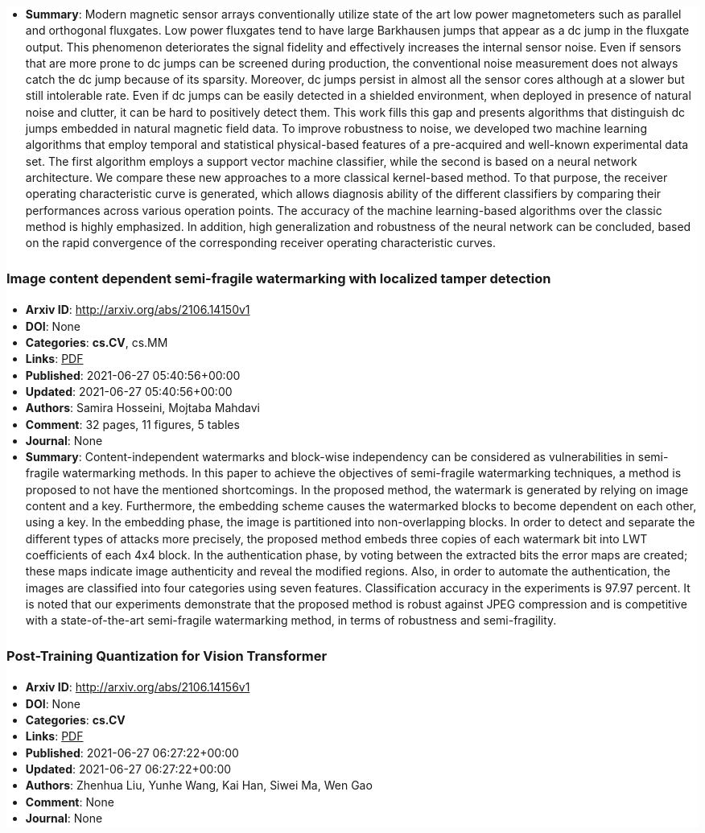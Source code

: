 - **Summary**: Modern magnetic sensor arrays conventionally utilize state of the art low power magnetometers such as parallel and orthogonal fluxgates. Low power fluxgates tend to have large Barkhausen jumps that appear as a dc jump in the fluxgate output. This phenomenon deteriorates the signal fidelity and effectively increases the internal sensor noise. Even if sensors that are more prone to dc jumps can be screened during production, the conventional noise measurement does not always catch the dc jump because of its sparsity. Moreover, dc jumps persist in almost all the sensor cores although at a slower but still intolerable rate. Even if dc jumps can be easily detected in a shielded environment, when deployed in presence of natural noise and clutter, it can be hard to positively detect them. This work fills this gap and presents algorithms that distinguish dc jumps embedded in natural magnetic field data. To improve robustness to noise, we developed two machine learning algorithms that employ temporal and statistical physical-based features of a pre-acquired and well-known experimental data set. The first algorithm employs a support vector machine classifier, while the second is based on a neural network architecture. We compare these new approaches to a more classical kernel-based method. To that purpose, the receiver operating characteristic curve is generated, which allows diagnosis ability of the different classifiers by comparing their performances across various operation points. The accuracy of the machine learning-based algorithms over the classic method is highly emphasized. In addition, high generalization and robustness of the neural network can be concluded, based on the rapid convergence of the corresponding receiver operating characteristic curves.



### Image content dependent semi-fragile watermarking with localized tamper detection
- **Arxiv ID**: http://arxiv.org/abs/2106.14150v1
- **DOI**: None
- **Categories**: **cs.CV**, cs.MM
- **Links**: [PDF](http://arxiv.org/pdf/2106.14150v1)
- **Published**: 2021-06-27 05:40:56+00:00
- **Updated**: 2021-06-27 05:40:56+00:00
- **Authors**: Samira Hosseini, Mojtaba Mahdavi
- **Comment**: 32 pages, 11 figures, 5 tables
- **Journal**: None
- **Summary**: Content-independent watermarks and block-wise independency can be considered as vulnerabilities in semi-fragile watermarking methods. In this paper to achieve the objectives of semi-fragile watermarking techniques, a method is proposed to not have the mentioned shortcomings. In the proposed method, the watermark is generated by relying on image content and a key. Furthermore, the embedding scheme causes the watermarked blocks to become dependent on each other, using a key. In the embedding phase, the image is partitioned into non-overlapping blocks. In order to detect and separate the different types of attacks more precisely, the proposed method embeds three copies of each watermark bit into LWT coefficients of each 4x4 block. In the authentication phase, by voting between the extracted bits the error maps are created; these maps indicate image authenticity and reveal the modified regions. Also, in order to automate the authentication, the images are classified into four categories using seven features. Classification accuracy in the experiments is 97.97 percent. It is noted that our experiments demonstrate that the proposed method is robust against JPEG compression and is competitive with a state-of-the-art semi-fragile watermarking method, in terms of robustness and semi-fragility.



### Post-Training Quantization for Vision Transformer
- **Arxiv ID**: http://arxiv.org/abs/2106.14156v1
- **DOI**: None
- **Categories**: **cs.CV**
- **Links**: [PDF](http://arxiv.org/pdf/2106.14156v1)
- **Published**: 2021-06-27 06:27:22+00:00
- **Updated**: 2021-06-27 06:27:22+00:00
- **Authors**: Zhenhua Liu, Yunhe Wang, Kai Han, Siwei Ma, Wen Gao
- **Comment**: None
- **Journal**: None